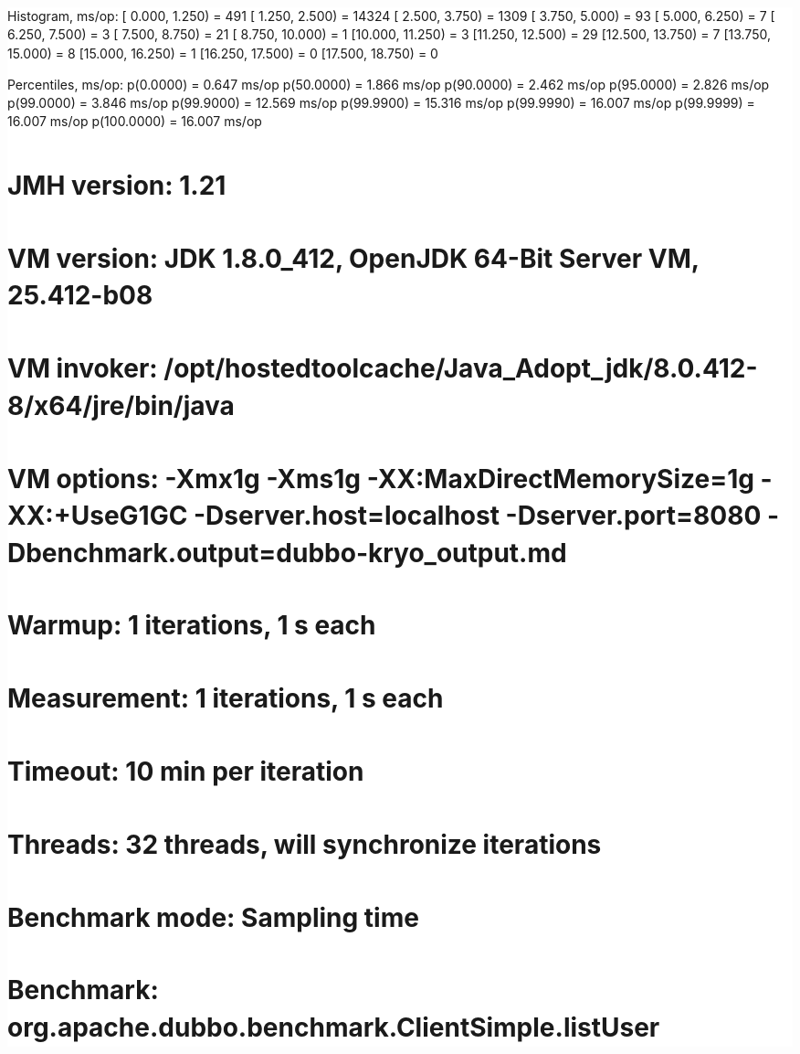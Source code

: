   Histogram, ms/op:
    [ 0.000,  1.250) = 491 
    [ 1.250,  2.500) = 14324 
    [ 2.500,  3.750) = 1309 
    [ 3.750,  5.000) = 93 
    [ 5.000,  6.250) = 7 
    [ 6.250,  7.500) = 3 
    [ 7.500,  8.750) = 21 
    [ 8.750, 10.000) = 1 
    [10.000, 11.250) = 3 
    [11.250, 12.500) = 29 
    [12.500, 13.750) = 7 
    [13.750, 15.000) = 8 
    [15.000, 16.250) = 1 
    [16.250, 17.500) = 0 
    [17.500, 18.750) = 0 

  Percentiles, ms/op:
      p(0.0000) =      0.647 ms/op
     p(50.0000) =      1.866 ms/op
     p(90.0000) =      2.462 ms/op
     p(95.0000) =      2.826 ms/op
     p(99.0000) =      3.846 ms/op
     p(99.9000) =     12.569 ms/op
     p(99.9900) =     15.316 ms/op
     p(99.9990) =     16.007 ms/op
     p(99.9999) =     16.007 ms/op
    p(100.0000) =     16.007 ms/op


# JMH version: 1.21
# VM version: JDK 1.8.0_412, OpenJDK 64-Bit Server VM, 25.412-b08
# VM invoker: /opt/hostedtoolcache/Java_Adopt_jdk/8.0.412-8/x64/jre/bin/java
# VM options: -Xmx1g -Xms1g -XX:MaxDirectMemorySize=1g -XX:+UseG1GC -Dserver.host=localhost -Dserver.port=8080 -Dbenchmark.output=dubbo-kryo_output.md
# Warmup: 1 iterations, 1 s each
# Measurement: 1 iterations, 1 s each
# Timeout: 10 min per iteration
# Threads: 32 threads, will synchronize iterations
# Benchmark mode: Sampling time
# Benchmark: org.apache.dubbo.benchmark.ClientSimple.listUser
